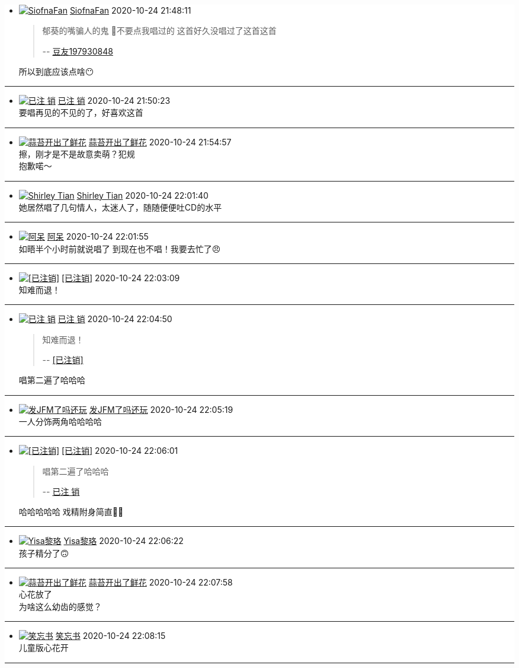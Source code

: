 * [![SiofnaFan](https://img2.doubanio.com/icon/u180076918-2.jpg)](https://www.douban.com/people/180076918/)    [SiofnaFan](https://www.douban.com/people/180076918/)    2020-10-24 21:48:11  
  >郁葵的嘴骗人的鬼 🤣不要点我唱过的 这首好久没唱过了这首这首  
  >
  >-- [豆友197930848](https://www.douban.com/people/197930848/)  
  
  所以到底应该点啥😶  
---
* [![已注 销](https://img2.doubanio.com/icon/u155947097-2.jpg)](https://www.douban.com/people/155947097/)    [已注 销](https://www.douban.com/people/155947097/)    2020-10-24 21:50:23  
  要唱再见的不见的了，好喜欢这首  
---
* [![蒜苔开出了鲜花](https://img3.doubanio.com/icon/u26765466-1.jpg)](https://www.douban.com/people/26765466/)    [蒜苔开出了鲜花](https://www.douban.com/people/26765466/)    2020-10-24 21:54:57  
  擦，刚才是不是故意卖萌？犯规  
  抱歉喏～  
---
* [![Shirley Tian](https://img2.doubanio.com/icon/u150047836-2.jpg)](https://www.douban.com/people/150047836/)    [Shirley Tian](https://www.douban.com/people/150047836/)    2020-10-24 22:01:40  
  她居然唱了几句情人，太迷人了，随随便便吐CD的水平  
---
* [![阿呆](https://img3.doubanio.com/icon/u223579792-1.jpg)](https://www.douban.com/people/223579792/)    [阿呆](https://www.douban.com/people/223579792/)    2020-10-24 22:01:55  
  如晤半个小时前就说唱了 到现在也不唱！我要去忙了😠  
---
* [![[已注销]](https://img1.doubanio.com/icon/user_normal.jpg)](https://www.douban.com/people/219008874/)    [[已注销]](https://www.douban.com/people/219008874/)    2020-10-24 22:03:09  
  知难而退！  
---
* [![已注 销](https://img2.doubanio.com/icon/u155947097-2.jpg)](https://www.douban.com/people/155947097/)    [已注 销](https://www.douban.com/people/155947097/)    2020-10-24 22:04:50  
  >知难而退！  
  >
  >-- [[已注销]](https://www.douban.com/people/219008874/)  
  
  唱第二遍了哈哈哈  
---
* [![发JFM了吗还玩](https://img1.doubanio.com/icon/u64891398-9.jpg)](https://www.douban.com/people/64891398/)    [发JFM了吗还玩](https://www.douban.com/people/64891398/)    2020-10-24 22:05:19  
  一人分饰两角哈哈哈哈  
---
* [![[已注销]](https://img1.doubanio.com/icon/user_normal.jpg)](https://www.douban.com/people/219008874/)    [[已注销]](https://www.douban.com/people/219008874/)    2020-10-24 22:06:01  
  >唱第二遍了哈哈哈  
  >
  >-- [已注 销](https://www.douban.com/people/155947097/)  
  
  哈哈哈哈哈 戏精附身简直🤣🤣  
---
* [![Yisa黎珞](https://img3.doubanio.com/icon/u217273308-1.jpg)](https://www.douban.com/people/217273308/)    [Yisa黎珞](https://www.douban.com/people/217273308/)    2020-10-24 22:06:22  
  孩子精分了🙃  
---
* [![蒜苔开出了鲜花](https://img3.doubanio.com/icon/u26765466-1.jpg)](https://www.douban.com/people/26765466/)    [蒜苔开出了鲜花](https://www.douban.com/people/26765466/)    2020-10-24 22:07:58  
  心花放了  
  为啥这么幼齿的感觉？  
---
* [![笑忘书](https://img2.doubanio.com/icon/u40401623-2.jpg)](https://www.douban.com/people/40401623/)    [笑忘书](https://www.douban.com/people/40401623/)    2020-10-24 22:08:15  
  儿童版心花开  
---
